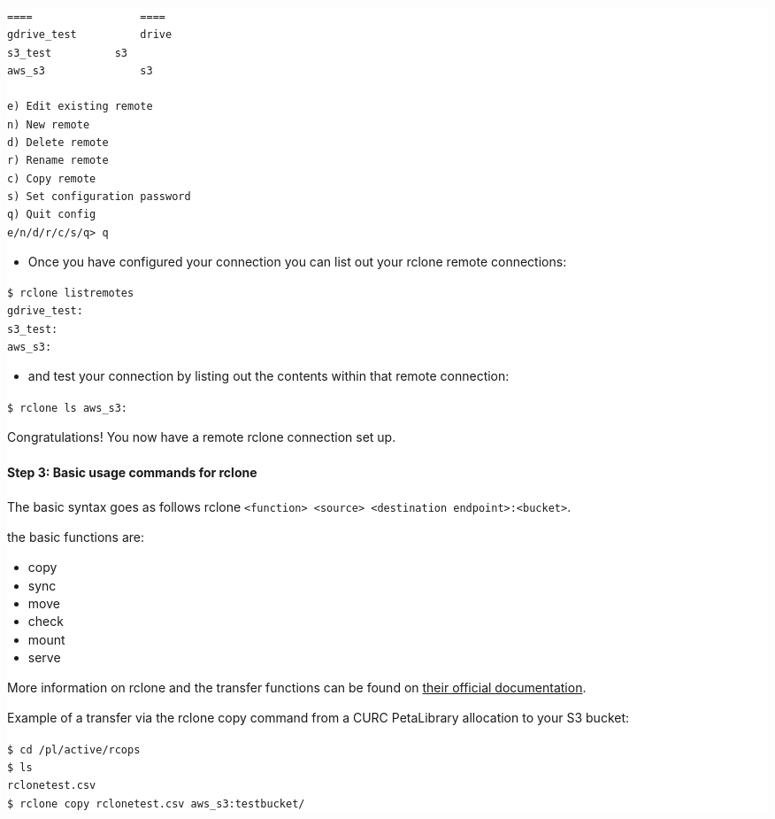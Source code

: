```
====                 ====
gdrive_test          drive
s3_test		     s3
aws_s3	       	     s3

e) Edit existing remote
n) New remote
d) Delete remote
r) Rename remote
c) Copy remote
s) Set configuration password
q) Quit config
e/n/d/r/c/s/q> q

```

- Once you have configured your connection you can list out your rclone remote connections:
```
$ rclone listremotes
gdrive_test:
s3_test:
aws_s3:
```

- and test your connection by listing out the contents within that remote connection:
```
$ rclone ls aws_s3:
```

Congratulations! You now have a remote rclone connection set up.


#### Step 3: Basic usage commands for rclone

The basic syntax goes as follows rclone `<function> <source> <destination endpoint>:<bucket>`.

the basic functions are:
- copy
- sync
- move
- check
- mount
- serve

More information on rclone and the transfer functions can be found on [their official documentation](https://rclone.org/docs/). 

Example of a transfer via the rclone copy command from a CURC PetaLibrary allocation to your S3 bucket:
```
$ cd /pl/active/rcops
$ ls
rclonetest.csv
$ rclone copy rclonetest.csv aws_s3:testbucket/
```
